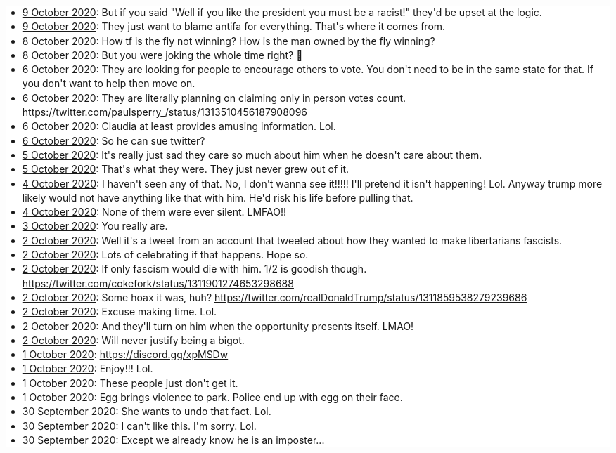 * [ 9 October 2020](https://web.archive.org/web/20201009040257/https://twitter.com/AntifaFree/status/1314415933117562882): But if you said "Well if you like the president you must be a racist!" they'd be upset at the logic. 
* [ 9 October 2020](https://web.archive.org/web/20201009025153/https://twitter.com/AntifaFree/status/1314396790330978304): They just want to blame antifa for everything. That's where it comes from. 
* [ 8 October 2020](https://web.archive.org/web/20201008050553/https://twitter.com/AntifaFree/status/1314068091702255619): How tf is the fly not winning? How is the man owned by the fly winning? 
* [ 8 October 2020](https://web.archive.org/web/20201008011549/https://twitter.com/AntifaFree/status/1314011468245995521): But you were joking the whole time right? 👀 
* [ 6 October 2020](https://web.archive.org/web/20201006230842/https://twitter.com/AntifaFree/status/1313610216181825537): They are looking for people to encourage others to vote. You don't need to be in the same state for that. If you don't want to help then move on. 
* [ 6 October 2020](https://web.archive.org/web/20201007014320/https://twitter.com/AntifaFree/status/1313604481016266752): They are literally planning on claiming only in person votes count. https://twitter.com/paulsperry_/status/1313510456187908096 
* [ 6 October 2020](https://web.archive.org/web/20201007073721/https://twitter.com/AntifaFree/status/1313598170820227072): Claudia at least provides amusing information. Lol. 
* [ 6 October 2020](https://web.archive.org/web/20201007052806/https://twitter.com/AntifaFree/status/1313573241022230533): So he can sue twitter? 
* [ 5 October 2020](https://web.archive.org/web/20201006023304/https://twitter.com/AntifaFree/status/1312907481685917696): It's really just sad they care so much about him when he doesn't care about them. 
* [ 5 October 2020](https://web.archive.org/web/20201006023304/https://twitter.com/AntifaFree/status/1312907481685917696): That's what they were. They just never grew out of it. 
* [ 4 October 2020](https://web.archive.org/web/20201005065717/https://twitter.com/AntifaFree/status/1312902018961469440): I haven't seen any of that. No, I don't wanna see it!!!!! I'll pretend it isn't happening! Lol. Anyway trump more likely would not have anything like that with him. He'd risk his life before pulling that. 
* [ 4 October 2020](https://web.archive.org/web/20201004195548/https://twitter.com/AntifaFree/status/1312619139656298496): None of them were ever silent. LMFAO!! 
* [ 3 October 2020](https://web.archive.org/web/20201004163246/https://twitter.com/AntifaFree/status/1312336667618017281): You really are. 
* [ 2 October 2020](https://web.archive.org/web/20201003235455/https://twitter.com/AntifaFree/status/1312007260151992323): Well it's a tweet from an account that tweeted about how they wanted to make libertarians fascists. 
* [ 2 October 2020](https://web.archive.org/web/20201002121128/https://twitter.com/AntifaFree/status/1311902469916590081): Lots of celebrating if that happens. Hope so. 
* [ 2 October 2020](https://web.archive.org/web/20201004035109/https://twitter.com/AntifaFree/status/1311902267117891585): If only fascism would die with him. 1/2 is goodish though. https://twitter.com/cokefork/status/1311901274653298688 
* [ 2 October 2020](https://web.archive.org/web/20201005104414/https://twitter.com/AntifaFree/status/1311895360378470400): Some hoax it was, huh? https://twitter.com/realDonaldTrump/status/1311859538279239686 
* [ 2 October 2020](https://web.archive.org/web/20201004074017/https://twitter.com/AntifaFree/status/1311844715915096064): Excuse making time. Lol. 
* [ 2 October 2020](https://web.archive.org/web/20201005001318/https://twitter.com/AntifaFree/status/1311844581928062983): And they'll turn on him when the opportunity presents itself. LMAO! 
* [ 2 October 2020](https://web.archive.org/web/20201002165959/https://twitter.com/AntifaFree/status/1311834556979392514): Will never justify being a bigot. 
* [ 1 October 2020](https://web.archive.org/web/20201003000551/https://twitter.com/AntifaFree/status/1311815017243774976): https://discord.gg/xpMSDw 
* [ 1 October 2020](https://web.archive.org/web/20201005202904/https://twitter.com/AntifaFree/status/1311799673162661889): Enjoy!!! Lol. 
* [ 1 October 2020](https://web.archive.org/web/20201003001009/https://twitter.com/AntifaFree/status/1311794915081416705): These people just don't get it. 
* [ 1 October 2020](https://web.archive.org/web/20201002043320/https://twitter.com/AntifaFree/status/1311793123681542154): Egg brings violence to park. Police end up with egg on their face. 
* [30 September 2020](https://web.archive.org/web/20201004070750/https://twitter.com/AntifaFree/status/1311420680257392640): She wants to undo that fact. Lol. 
* [30 September 2020](https://web.archive.org/web/20200930130343/https://twitter.com/AntifaFree/status/1311261304540332035): I can't like this. I'm sorry. Lol. 
* [30 September 2020](https://web.archive.org/web/20200930132347/https://twitter.com/AntifaFree/status/1311250052581601280): Except we already know he is an imposter... 